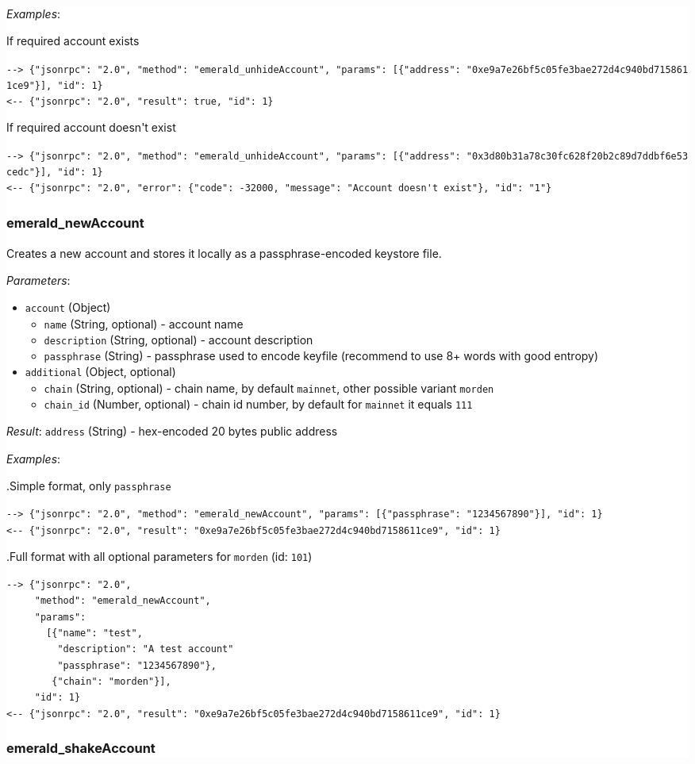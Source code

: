 *Examples*:

If required account exists
```
--> {"jsonrpc": "2.0", "method": "emerald_unhideAccount", "params": [{"address": "0xe9a7e26bf5c05fe3bae272d4c940bd7158611ce9"}], "id": 1}
<-- {"jsonrpc": "2.0", "result": true, "id": 1}
```

If required account doesn't exist
```
--> {"jsonrpc": "2.0", "method": "emerald_unhideAccount", "params": [{"address": "0x3d80b31a78c30fc628f20b2c89d7ddbf6e53cedc"}], "id": 1}
<-- {"jsonrpc": "2.0", "error": {"code": -32000, "message": "Account doesn't exist"}, "id": "1"}
```

### emerald_newAccount

Creates a new account and stores it locally as a passphrase-encoded keystore file.

*Parameters*:

* `account` (Object)
    * `name` (String, optional) - account name
    * `description` (String, optional) - account description
    * `passphrase` (String) - passphrase used to encode keyfile (recommend to use 8+ words with good entropy)
* `additional` (Object, optional)
    * `chain` (String, optional) - chain name, by default `mainnet`, other possible variant `morden`
    * `chain_id` (Number, optional) - chain id number, by default for `mainnet` it equals `111`

*Result*: `address` (String) - hex-encoded 20 bytes public address

*Examples*:

.Simple format, only `passphrase`
```
--> {"jsonrpc": "2.0", "method": "emerald_newAccount", "params": [{"passphrase": "1234567890"}], "id": 1}
<-- {"jsonrpc": "2.0", "result": "0xe9a7e26bf5c05fe3bae272d4c940bd7158611ce9", "id": 1}
```

.Full format with all optional parameters for `morden` (id: `101`)
```
--> {"jsonrpc": "2.0",
     "method": "emerald_newAccount",
     "params":
       [{"name": "test",
         "description": "A test account"
         "passphrase": "1234567890"},
        {"chain": "morden"}],
     "id": 1}
<-- {"jsonrpc": "2.0", "result": "0xe9a7e26bf5c05fe3bae272d4c940bd7158611ce9", "id": 1}
```

### emerald_shakeAccount
